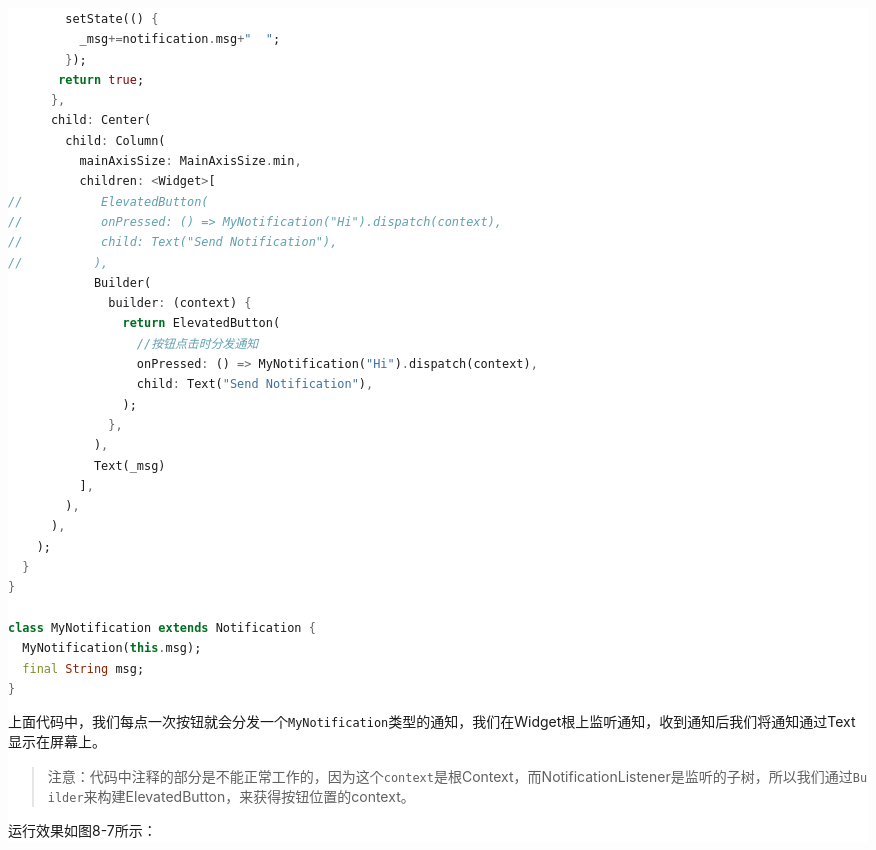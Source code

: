 ```dart
        setState(() {
          _msg+=notification.msg+"  ";
        });
       return true;
      },
      child: Center(
        child: Column(
          mainAxisSize: MainAxisSize.min,
          children: <Widget>[
//           ElevatedButton(
//           onPressed: () => MyNotification("Hi").dispatch(context),
//           child: Text("Send Notification"),
//          ),  
            Builder(
              builder: (context) {
                return ElevatedButton(
                  //按钮点击时分发通知  
                  onPressed: () => MyNotification("Hi").dispatch(context),
                  child: Text("Send Notification"),
                );
              },
            ),
            Text(_msg)
          ],
        ),
      ),
    );
  }
}

class MyNotification extends Notification {
  MyNotification(this.msg);
  final String msg;
}
```

上面代码中，我们每点一次按钮就会分发一个`MyNotification`类型的通知，我们在Widget根上监听通知，收到通知后我们将通知通过Text显示在屏幕上。

> 注意：代码中注释的部分是不能正常工作的，因为这个`context`是根Context，而NotificationListener是监听的子树，所以我们通过`Builder`来构建ElevatedButton，来获得按钮位置的context。

运行效果如图8-7所示：
